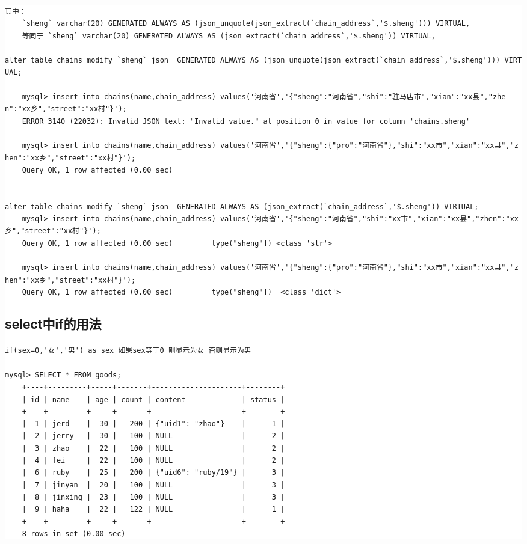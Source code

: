     其中：
        `sheng` varchar(20) GENERATED ALWAYS AS (json_unquote(json_extract(`chain_address`,'$.sheng'))) VIRTUAL,
        等同于 `sheng` varchar(20) GENERATED ALWAYS AS (json_extract(`chain_address`,'$.sheng')) VIRTUAL,
    
    alter table chains modify `sheng` json  GENERATED ALWAYS AS (json_unquote(json_extract(`chain_address`,'$.sheng'))) VIRTUAL;

        mysql> insert into chains(name,chain_address) values('河南省','{"sheng":"河南省","shi":"驻马店市","xian":"xx县","zhen":"xx乡","street":"xx村"}');
        ERROR 3140 (22032): Invalid JSON text: "Invalid value." at position 0 in value for column 'chains.sheng'
        
        mysql> insert into chains(name,chain_address) values('河南省','{"sheng":{"pro":"河南省"},"shi":"xx市","xian":"xx县","zhen":"xx乡","street":"xx村"}');
        Query OK, 1 row affected (0.00 sec)   


    alter table chains modify `sheng` json  GENERATED ALWAYS AS (json_extract(`chain_address`,'$.sheng')) VIRTUAL;
        mysql> insert into chains(name,chain_address) values('河南省','{"sheng":"河南省","shi":"xx市","xian":"xx县","zhen":"xx乡","street":"xx村"}');
        Query OK, 1 row affected (0.00 sec)  		type("sheng"]) <class 'str'>
	
        mysql> insert into chains(name,chain_address) values('河南省','{"sheng":{"pro":"河南省"},"shi":"xx市","xian":"xx县","zhen":"xx乡","street":"xx村"}');
        Query OK, 1 row affected (0.00 sec)			type("sheng"])	<class 'dict'>


## select中if的用法


    if(sex=0,'女','男') as sex 如果sex等于0 则显示为女 否则显示为男
    
    mysql> SELECT * FROM goods;
        +----+---------+-----+-------+---------------------+--------+
        | id | name    | age | count | content             | status |
        +----+---------+-----+-------+---------------------+--------+
        |  1 | jerd    |  30 |   200 | {"uid1": "zhao"}    |      1 |
        |  2 | jerry   |  30 |   100 | NULL                |      2 |
        |  3 | zhao    |  22 |   100 | NULL                |      2 |
        |  4 | fei     |  22 |   100 | NULL                |      2 |
        |  6 | ruby    |  25 |   200 | {"uid6": "ruby/19"} |      3 |
        |  7 | jinyan  |  20 |   100 | NULL                |      3 |
        |  8 | jinxing |  23 |   100 | NULL                |      3 |
        |  9 | haha    |  22 |   122 | NULL                |      1 |
        +----+---------+-----+-------+---------------------+--------+
        8 rows in set (0.00 sec)
    